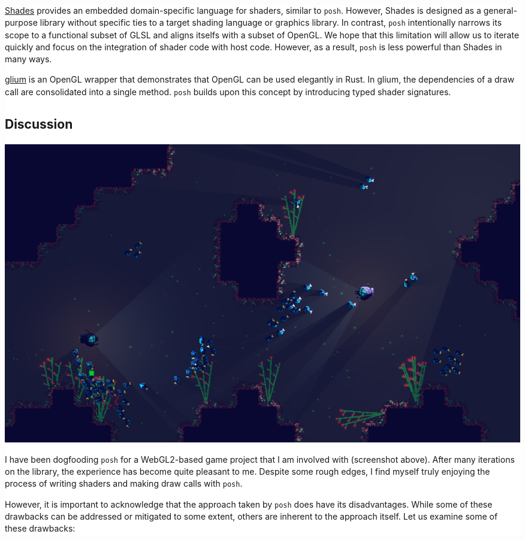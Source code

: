 [Shades](https://github.com/phaazon/shades) provides an embedded domain-specific language for shaders, similar to `posh`.
However, Shades is designed as a general-purpose library without specific ties to a target shading language or graphics library.
In contrast, `posh` intentionally narrows its scope to a functional subset of GLSL and aligns itselfs with a subset of OpenGL.
We hope that this limitation will allow us to iterate quickly and focus on the integration of shader code with host code.
However, as a result, `posh` is less powerful than Shades in many ways.

[glium](https://github.com/glium/glium) is an OpenGL wrapper that demonstrates that OpenGL can be used elegantly in Rust.
In glium, the dependencies of a draw call are consolidated into a single method.
`posh` builds upon this concept by introducing typed shader signatures.

## Discussion

![Aquadise Island: A Project that uses `posh`](/assets/aquadise.png)

I have been dogfooding `posh` for a WebGL2-based game project that I am involved with (screenshot above).
After many iterations on the library, the experience has become quite pleasant to me.
Despite some rough edges, I find myself truly enjoying the process of writing shaders and making draw calls with `posh`.

However, it is important to acknowledge that the approach taken by `posh` does have its disadvantages.
While some of these drawbacks can be addressed or mitigated to some extent, others are inherent to the approach itself.
Let us examine some of these drawbacks:
